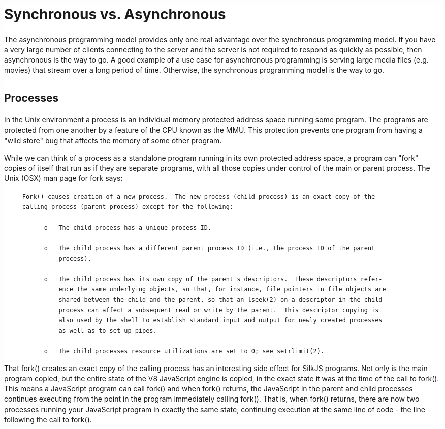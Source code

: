 # Synchronous vs. Asynchronous

The asynchronous programming model provides only one real advantage over the synchronous programming model. If you have a very large number of clients connecting to the server and the server is not required to respond as quickly as possible, then asynchronous is the way to go.  A good example of a use case for asynchronous programming is serving large media files (e.g. movies) that stream over a long period of time.  Otherwise, the synchronous programming model is the way to go.

## Processes

In the Unix environment a process is an individual memory protected address space running some program. The programs are protected from one another by a feature of the CPU known as the MMU.  This protection prevents one program from having a "wild store" bug that affects the memory of some other program.

While we can think of a process as a standalone program running in its own protected address space, a program can "fork" copies of itself that run as if they are separate programs, with all those copies under control of the main or parent process.  The Unix (OSX) man page for fork says:

```
     Fork() causes creation of a new process.  The new process (child process) is an exact copy of the
     calling process (parent process) except for the following:

           o   The child process has a unique process ID.

           o   The child process has a different parent process ID (i.e., the process ID of the parent
               process).

           o   The child process has its own copy of the parent's descriptors.  These descriptors refer-
               ence the same underlying objects, so that, for instance, file pointers in file objects are
               shared between the child and the parent, so that an lseek(2) on a descriptor in the child
               process can affect a subsequent read or write by the parent.  This descriptor copying is
               also used by the shell to establish standard input and output for newly created processes
               as well as to set up pipes.

           o   The child processes resource utilizations are set to 0; see setrlimit(2).
```

That fork() creates an exact copy of the calling process has an interesting side effect for SilkJS programs. Not only is the main program copied, but the entire state of the V8 JavaScript engine is copied, in the exact state it was at the time of the call to fork().  This means a JavaScript program can call fork() and when fork() returns, the JavaScript in the parent and child processes continues executing from the point in the program immediately calling fork().  That is, when fork() returns, there are now two processes running your JavaScript program in exactly the same state, continuing execution at the same line of code - the line following the call to fork().
